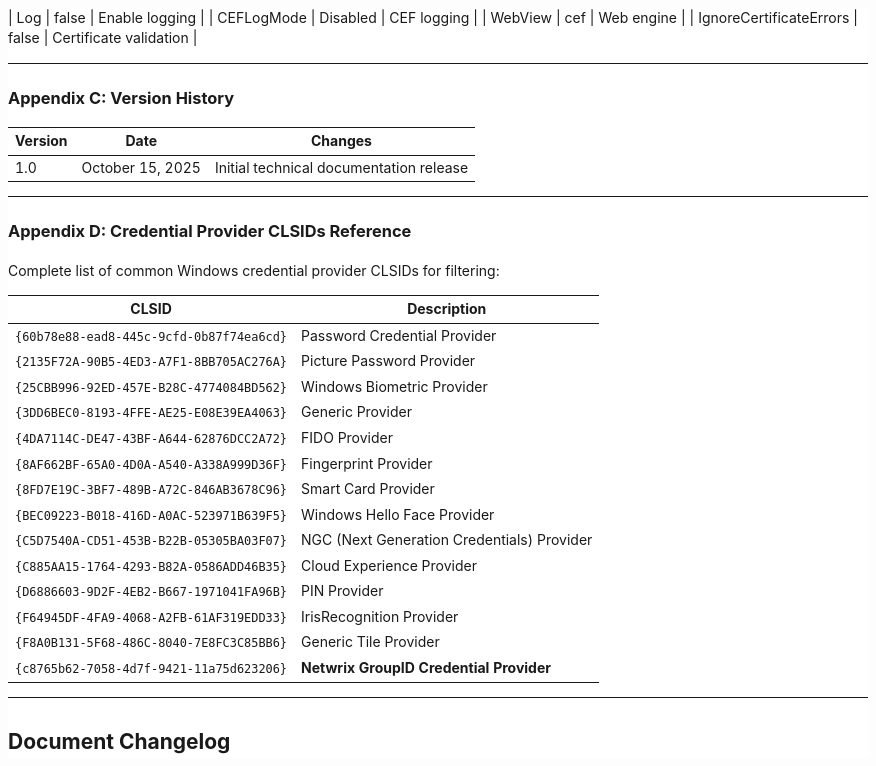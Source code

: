 | Log | false | Enable logging |
| CEFLogMode | Disabled | CEF logging |
| WebView | cef | Web engine |
| IgnoreCertificateErrors | false | Certificate validation |

---

### Appendix C: Version History

| Version | Date | Changes |
|---------|------|---------|
| 1.0 | October 15, 2025 | Initial technical documentation release |

---

### Appendix D: Credential Provider CLSIDs Reference

Complete list of common Windows credential provider CLSIDs for filtering:

| CLSID | Description |
|-------|-------------|
| `{60b78e88-ead8-445c-9cfd-0b87f74ea6cd}` | Password Credential Provider |
| `{2135F72A-90B5-4ED3-A7F1-8BB705AC276A}` | Picture Password Provider |
| `{25CBB996-92ED-457E-B28C-4774084BD562}` | Windows Biometric Provider |
| `{3DD6BEC0-8193-4FFE-AE25-E08E39EA4063}` | Generic Provider |
| `{4DA7114C-DE47-43BF-A644-62876DCC2A72}` | FIDO Provider |
| `{8AF662BF-65A0-4D0A-A540-A338A999D36F}` | Fingerprint Provider |
| `{8FD7E19C-3BF7-489B-A72C-846AB3678C96}` | Smart Card Provider |
| `{BEC09223-B018-416D-A0AC-523971B639F5}` | Windows Hello Face Provider |
| `{C5D7540A-CD51-453B-B22B-05305BA03F07}` | NGC (Next Generation Credentials) Provider |
| `{C885AA15-1764-4293-B82A-0586ADD46B35}` | Cloud Experience Provider |
| `{D6886603-9D2F-4EB2-B667-1971041FA96B}` | PIN Provider |
| `{F64945DF-4FA9-4068-A2FB-61AF319EDD33}` | IrisRecognition Provider |
| `{F8A0B131-5F68-486C-8040-7E8FC3C85BB6}` | Generic Tile Provider |
| `{c8765b62-7058-4d7f-9421-11a75d623206}` | **Netwrix GroupID Credential Provider** |

---

## Document Changelog
